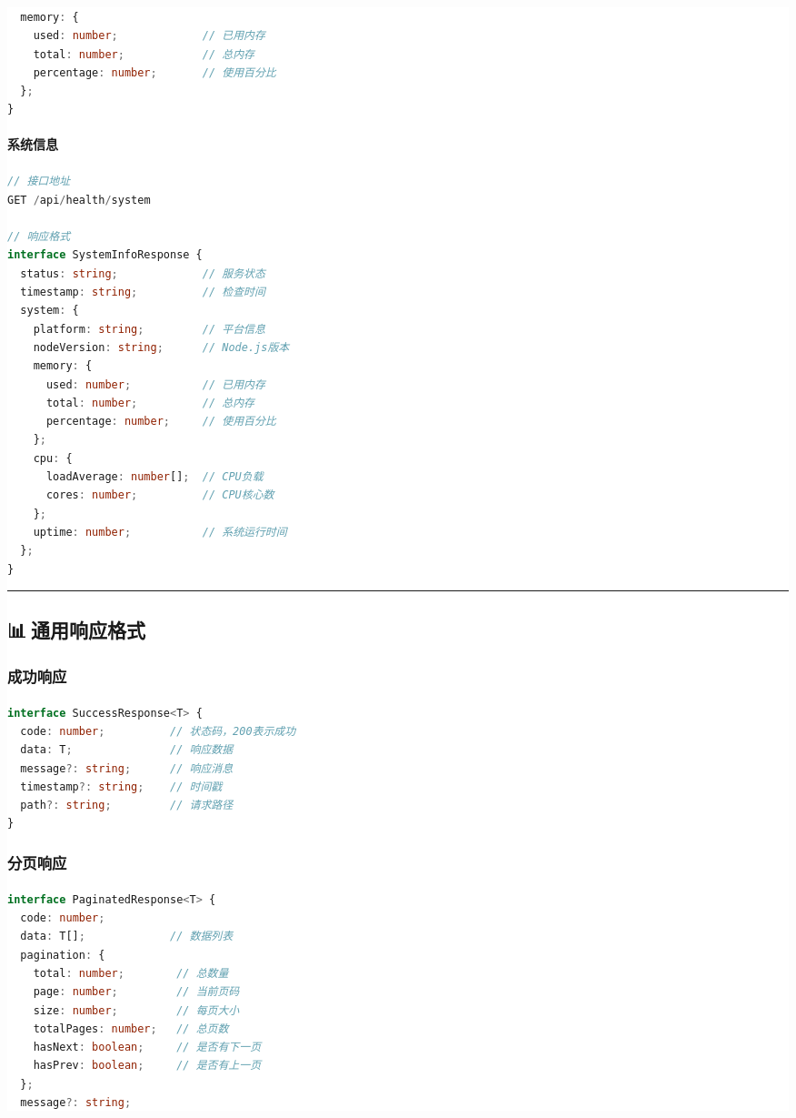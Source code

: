 ```typescript
  memory: {
    used: number;             // 已用内存
    total: number;            // 总内存
    percentage: number;       // 使用百分比
  };
}
```

#### **系统信息**
```typescript
// 接口地址
GET /api/health/system

// 响应格式
interface SystemInfoResponse {
  status: string;             // 服务状态
  timestamp: string;          // 检查时间
  system: {
    platform: string;         // 平台信息
    nodeVersion: string;      // Node.js版本
    memory: {
      used: number;           // 已用内存
      total: number;          // 总内存
      percentage: number;     // 使用百分比
    };
    cpu: {
      loadAverage: number[];  // CPU负载
      cores: number;          // CPU核心数
    };
    uptime: number;           // 系统运行时间
  };
}
```

---

## 📊 通用响应格式

### 成功响应
```typescript
interface SuccessResponse<T> {
  code: number;          // 状态码，200表示成功
  data: T;               // 响应数据
  message?: string;      // 响应消息
  timestamp?: string;    // 时间戳
  path?: string;         // 请求路径
}
```

### 分页响应
```typescript
interface PaginatedResponse<T> {
  code: number;
  data: T[];             // 数据列表
  pagination: {
    total: number;        // 总数量
    page: number;         // 当前页码
    size: number;         // 每页大小
    totalPages: number;   // 总页数
    hasNext: boolean;     // 是否有下一页
    hasPrev: boolean;     // 是否有上一页
  };
  message?: string;
```